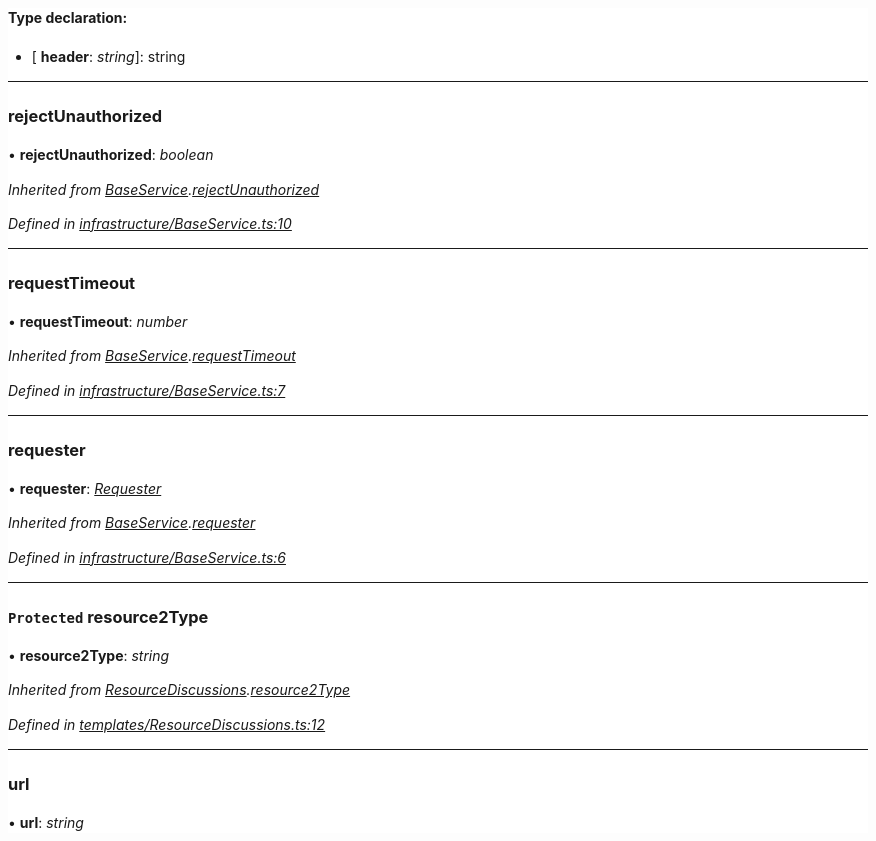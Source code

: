 #### Type declaration:

* \[ **header**: *string*\]: string

___

###  rejectUnauthorized

• **rejectUnauthorized**: *boolean*

*Inherited from [BaseService](_infrastructure_baseservice_.baseservice.md).[rejectUnauthorized](_infrastructure_baseservice_.baseservice.md#rejectunauthorized)*

*Defined in [infrastructure/BaseService.ts:10](https://github.com/arsdehnel/node-gitlab/blob/c2ee9bb/src/infrastructure/BaseService.ts#L10)*

___

###  requestTimeout

• **requestTimeout**: *number*

*Inherited from [BaseService](_infrastructure_baseservice_.baseservice.md).[requestTimeout](_infrastructure_baseservice_.baseservice.md#requesttimeout)*

*Defined in [infrastructure/BaseService.ts:7](https://github.com/arsdehnel/node-gitlab/blob/c2ee9bb/src/infrastructure/BaseService.ts#L7)*

___

###  requester

• **requester**: *[Requester](../interfaces/_infrastructure_index_.requester.md)*

*Inherited from [BaseService](_infrastructure_baseservice_.baseservice.md).[requester](_infrastructure_baseservice_.baseservice.md#requester)*

*Defined in [infrastructure/BaseService.ts:6](https://github.com/arsdehnel/node-gitlab/blob/c2ee9bb/src/infrastructure/BaseService.ts#L6)*

___

### `Protected` resource2Type

• **resource2Type**: *string*

*Inherited from [ResourceDiscussions](_templates_resourcediscussions_.resourcediscussions.md).[resource2Type](_templates_resourcediscussions_.resourcediscussions.md#protected-resource2type)*

*Defined in [templates/ResourceDiscussions.ts:12](https://github.com/arsdehnel/node-gitlab/blob/c2ee9bb/src/templates/ResourceDiscussions.ts#L12)*

___

###  url

• **url**: *string*
